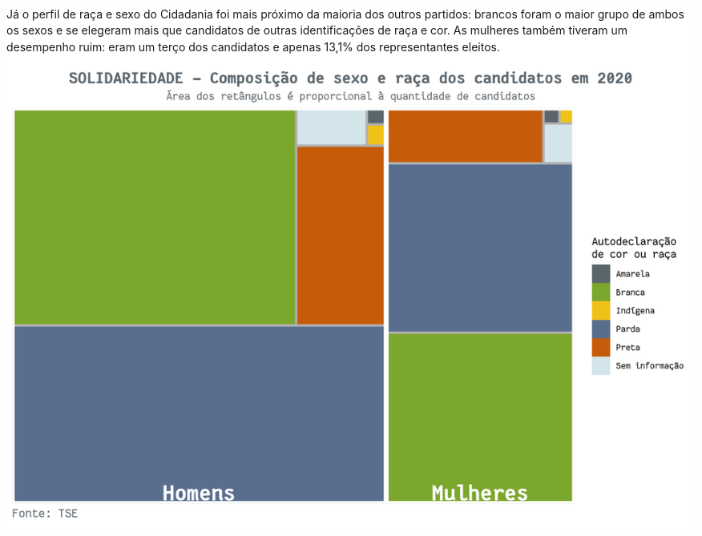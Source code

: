 <p>Já o perfil de raça e sexo do Cidadania foi mais próximo da maioria dos outros partidos: brancos foram o maior grupo de ambos os sexos e se elegeram mais que candidatos de outras identificações de raça e cor. As mulheres também tiveram um desempenho ruim: eram um terço dos candidatos e apenas 13,1% dos representantes eleitos.</p>
<p><img src="/assets/post_images/cidsd_files/figure-html/unnamed-chunk-21-1.png" width="864" /></p>